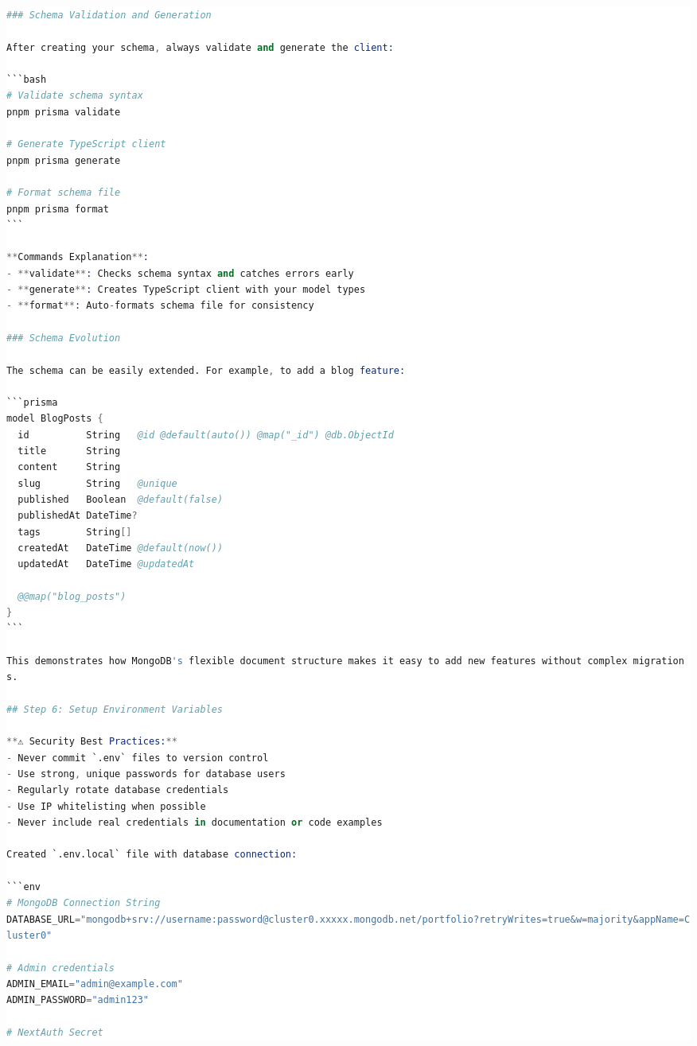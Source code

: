 ``````s and redeployment.
### Schema Validation and Generation

After creating your schema, always validate and generate the client:

```bash
# Validate schema syntax
pnpm prisma validate

# Generate TypeScript client
pnpm prisma generate

# Format schema file
pnpm prisma format
```

**Commands Explanation**:
- **validate**: Checks schema syntax and catches errors early
- **generate**: Creates TypeScript client with your model types
- **format**: Auto-formats schema file for consistency

### Schema Evolution

The schema can be easily extended. For example, to add a blog feature:

```prisma
model BlogPosts {
  id          String   @id @default(auto()) @map("_id") @db.ObjectId
  title       String
  content     String
  slug        String   @unique
  published   Boolean  @default(false)
  publishedAt DateTime?
  tags        String[]
  createdAt   DateTime @default(now())
  updatedAt   DateTime @updatedAt

  @@map("blog_posts")
}
```

This demonstrates how MongoDB's flexible document structure makes it easy to add new features without complex migrations.

## Step 6: Setup Environment Variables

**⚠️ Security Best Practices:**
- Never commit `.env` files to version control
- Use strong, unique passwords for database users
- Regularly rotate database credentials
- Use IP whitelisting when possible
- Never include real credentials in documentation or code examples

Created `.env.local` file with database connection:

```env
# MongoDB Connection String
DATABASE_URL="mongodb+srv://username:password@cluster0.xxxxx.mongodb.net/portfolio?retryWrites=true&w=majority&appName=Cluster0"

# Admin credentials
ADMIN_EMAIL="admin@example.com"
ADMIN_PASSWORD="admin123"

# NextAuth Secret
``````